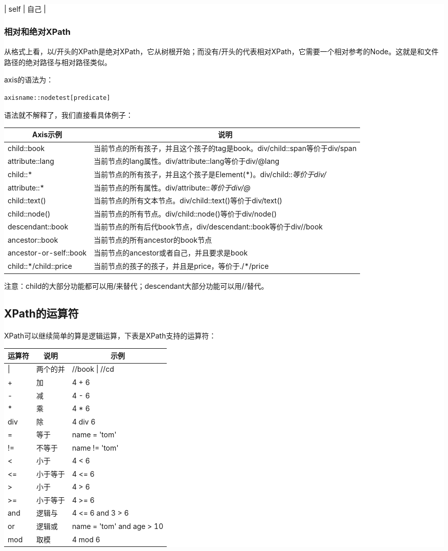 | self | 自己 |

### 相对和绝对XPath

从格式上看，以/开头的XPath是绝对XPath，它从树根开始；而没有/开头的代表相对XPath，它需要一个相对参考的Node。这就是和文件路径的绝对路径与相对路径类似。

axis的语法为：

```
axisname::nodetest[predicate] 
```

语法就不解释了，我们直接看具体例子：

|  Axis示例  | 说明  |
|  ----  | ----  |
| child::book | 当前节点的所有孩子，并且这个孩子的tag是book。div/child::span等价于div/span |
| attribute::lang | 当前节点的lang属性。div/attribute::lang等价于div/@lang |
| child::* | 当前节点的所有孩子，并且这个孩子是Element(*)。div/child::*等价于div/* |
| attribute::* | 当前节点的所有属性。div/attribute::*等价于div/@* |
| child::text() | 当前节点的所有文本节点。div/child::text()等价于div/text() |
| child::node() | 当前节点的所有节点。div/child::node()等价于div/node() |
| descendant::book | 当前节点的所有后代book节点，div/descendant::book等价于div//book |
| ancestor::book | 当前节点的所有ancestor的book节点 |
| ancestor-or-self::book | 当前节点的ancestor或者自己，并且要求是book |
| child::*/child::price | 当前节点的孩子的孩子，并且是price，等价于./*/price |

注意：child的大部分功能都可以用/来替代；descendant大部分功能可以用//替代。

## XPath的运算符

XPath可以继续简单的算是逻辑运算，下表是XPath支持的运算符：

| 运算符 | 说明 | 示例 |
| ----  | ---  |--- |
| \| | 两个的并 |//book \| //cd |
| + | 加 | 4 + 6 |
| - | 减 | 4 - 6 |
| * | 乘 | 4 * 6 |
| div | 除 | 4 div 6 |
| = | 等于 | name = 'tom' |
| != | 不等于 | name != 'tom' |
| \< | 小于 | 4 \< 6 |
| <= | 小于等于 | 4 <= 6 |
| \> | 小于 | 4 \> 6 |
| >= | 小于等于 | 4 >= 6 |
| and | 逻辑与 | 4 <= 6 and 3 > 6 |
| or | 逻辑或 | name = 'tom' and age > 10 |
| mod | 取模 | 4 mod 6 |
